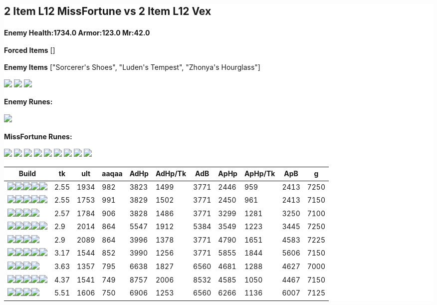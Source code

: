 ## 2 Item L12 MissFortune vs 2 Item L12 Vex

**Enemy Health:1734.0 Armor:123.0 Mr:42.0**


**Forced Items** []








**Enemy Items** ["Sorcerer's Shoes", "Luden's Tempest", "Zhonya's Hourglass"]





![](/item/3020.png)
![](/item/6655.png)
![](/item/3157.png)



**Enemy Runes:**





![](/StatMods/StatModsArmorIcon.png)



**MissFortune Runes:**


![](/Styles/Precision/PressTheAttack/PressTheAttack.png)
![](/Styles/Precision/Overheal.png)
![](/Styles/Precision/LegendBloodline/LegendBloodline.png)
![](/Styles/Precision/CutDown/CutDown.png)
![](/Styles/Sorcery/AbsoluteFocus/AbsoluteFocus.png)
![](/Styles/Sorcery/GatheringStorm/GatheringStorm.png)
![](/StatMods/StatModsAdaptiveForceIcon.png)
![](/StatMods/StatModsAdaptiveForceIcon.png)
![](/StatMods/StatModsArmorIcon.png)





 Build |tk|ult|aaqaa|AdHp|AdHp/Tk|AdB|ApHp|ApHp/Tk|ApB|g
-|-|-|-|-|-|-|-|-|-|-
![](/item/6691.png)![](/item/6672.png)![](/item/1055.png)![](/item/1036.png)![](/item/1036.png)|2.55|1934|982|3823|1499|3771|2446|959|2413|7250
![](/item/3033.png)![](/item/6672.png)![](/item/1055.png)![](/item/1036.png)![](/item/1036.png)|2.55|1753|991|3829|1502|3771|2450|961|2413|7150
![](/item/6691.png)![](/item/3091.png)![](/item/1055.png)![](/item/1036.png)|2.57|1784|906|3828|1486|3771|3299|1281|3250|7100
![](/item/6691.png)![](/item/6673.png)![](/item/1055.png)![](/item/1036.png)![](/item/1036.png)|2.9|2014|864|5547|1912|5384|3549|1223|3445|7250
![](/item/6691.png)![](/item/3156.png)![](/item/1055.png)![](/item/1037.png)|2.9|2089|864|3996|1378|3771|4790|1651|4583|7225
![](/item/3091.png)![](/item/3156.png)![](/item/1055.png)![](/item/1036.png)![](/item/1036.png)|3.17|1544|852|3990|1256|3771|5855|1844|5606|7150
![](/item/3091.png)![](/item/3026.png)![](/item/1055.png)![](/item/1036.png)|3.63|1357|795|6638|1827|6560|4681|1288|4627|7000
![](/item/6673.png)![](/item/3026.png)![](/item/1055.png)![](/item/1036.png)![](/item/1036.png)|4.37|1541|749|8757|2006|8532|4585|1050|4467|7150
![](/item/3156.png)![](/item/3026.png)![](/item/1055.png)![](/item/1037.png)|5.51|1606|750|6906|1253|6560|6266|1136|6007|7125